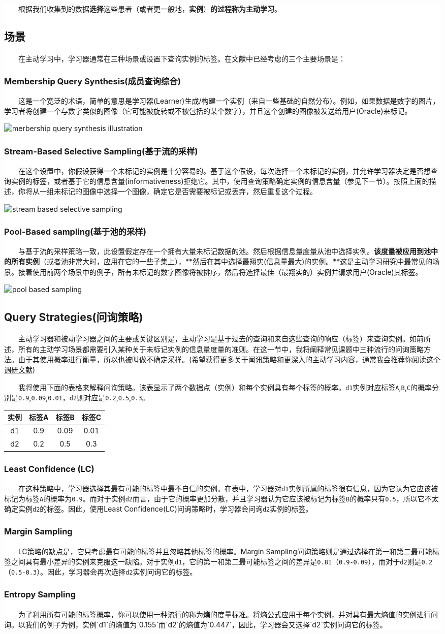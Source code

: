&emsp;&emsp;根据我们收集到的数据**选择**这些患者（或者更一般地，**实例**）**的过程称为主动学习**。

## 场景
&emsp;&emsp;在主动学习中，学习器通常在三种场景或设置下查询实例的标签。在文献中已经考虑的三个主要场景是：

### Membership Query Synthesis(成员查询综合)
&emsp;&emsp;这是一个宽泛的术语，简单的意思是学习器(Learner)生成/构建一个实例（来自一些基础的自然分布）。例如，如果数据是数字的图片，学习者将创建一个与数字类似的图像（它可能被旋转或不被包括的某个数字），并且这个创建的图像被发送给用户(Oracle)来标记。

![merbership query synthesis illustration](http://res.cloudinary.com/dyd911kmh/image/upload/f_auto,q_auto:best/v1518178638/membership_wzptzh.png)

### Stream-Based Selective Sampling(基于流的采样)
&emsp;&emsp;在这个设置中，你假设获得一个未标记的实例是十分容易的。基于这个假设，每次选择一个未标记的实例，并允许学习器决定是否想查询实例的标签，或者基于它的信息含量(informativeness)拒绝它。其中，使用查询策略确定实例的信息含量（参见下一节）。按照上面的描述，你将从一组未标记的图像中选择一个图像，确定它是否需要被标记或丢弃，然后重复这个过程。

![stream based selective sampling](http://res.cloudinary.com/dyd911kmh/image/upload/f_auto,q_auto:best/v1518178638/stream_kdlsz2.png)

### Pool-Based sampling(基于池的采样)
&emsp;&emsp;与基于流的采样策略一致，此设置假定存在一个拥有大量未标记数据的池。然后根据信息量度量从池中选择实例。**该度量被应用到池中的所有实例**（或者池非常大时，应用在它的一些子集上），**然后在其中选择最翔实(信息量最大)的实例。**这是主动学习研究中最常见的场景。接着使用前两个场景中的例子，所有未标记的数字图像将被排序，然后将选择最佳（最翔实的）实例并请求用户(Oracle)其标签。

![pool based sampling](http://res.cloudinary.com/dyd911kmh/image/upload/f_auto,q_auto:best/v1518178638/pool_guqwfe.png)

## Query Strategies(问询策略)
&emsp;&emsp;主动学习器和被动学习器之间的主要或关键区别是，主动学习是基于过去的查询和来自这些查询的响应（标签）来查询实例。如前所述，所有的主动学习场景都需要引入某种关于未标记实例的信息量度量的准则。在这一节中，我将阐释常见课题中三种流行的问询策略方法。由于其使用概率进行衡量，所以也被叫做不确定采样。(希望获得更多关于闻讯策略和更深入的主动学习内容，通常我会推荐你阅读[这个调研文献](http://burrsettles.com/pub/settles.activelearning.pdf))

&emsp;&emsp;我将使用下面的表格来解释问询策略。该表显示了两个数据点（实例）和每个实例具有每个标签的概率。`d1`实例对应标签`A`,`B`,`C`的概率分别是`0.9`,`0.09`,`0.01`，`d2`则对应是`0.2`,`0.5`,`0.3`。

|  实例  | 标签A  | 标签B  | 标签C  |
| :--: | :--: | :--: | :--: |
|  d1  | 0.9  | 0.09 | 0.01 |
|  d2  | 0.2  | 0.5  | 0.3  |

### Least Confidence (LC)
&emsp;&emsp;在这种策略中，学习器选择其最有可能的标签中最不自信的实例。在表中，学习器对`d1`实例所属的标签很有信息，因为它认为它应该被标记为标签`A`的概率为`0.9`。而对于实例`d2`而言，由于它的概率更加分散，并且学习器认为它应该被标记为标签`B`的概率只有`0.5`，所以它不太确定实例`d2`的标签。因此，使用Least Confidence(LC)问询策略时，学习器会问询`d2`实例的标签。

### Margin Sampling
&emsp;&emsp;LC策略的缺点是，它只考虑最有可能的标签并且忽略其他标签的概率。Margin Sampling问询策略则是通过选择在第一和第二最可能标签之间具有最小差异的实例来克服这一缺陷。对于实例`d1`，它的第一和第二最可能标签之间的差异是`0.81`（`0.9-0.09`），而对于`d2`则是`0.2`（`0.5-0.3`）。因此，学习器会再次选择`d2`实例问询它的标签。

### Entropy Sampling
&emsp;&emsp;为了利用所有可能的标签概率，你可以使用一种流行的称为**熵**的度量标准。将[熵公式](https://www.wikiwand.com/en/Entropy_(information_theory))应用于每个实例，并对具有最大熵值的实例进行问询。以我们的例子为例，实例`d1`的熵值为`0.155`而`d2`的熵值为`0.447`，因此，学习器会又选择`d2`实例问询它的标签。
